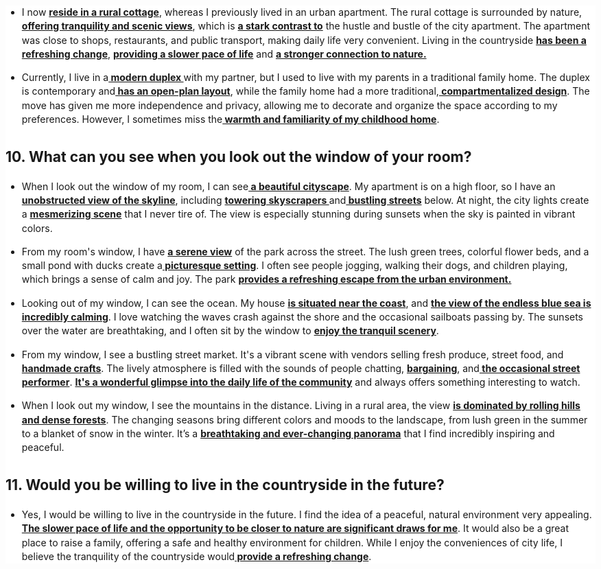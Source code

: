
- I now <b><u>reside in a rural cottage</u></b>, whereas I previously lived in an urban apartment. The rural cottage is surrounded by nature, <b><u>offering tranquility and scenic views</u></b>, which is <b><u>a stark contrast to</u></b> the hustle and bustle of the city apartment. The apartment was close to shops, restaurants, and public transport, making daily life very convenient. Living in the countryside <b><u>has been a refreshing change</u></b>, <b><u>providing a slower pace of life</u></b> and <b><u>a stronger connection to nature.</u></b>


- Currently, I live in a<b><u> modern duplex </u></b>with my partner, but I used to live with my parents in a traditional family home. The duplex is contemporary and<b><u> has an open-plan layout</u></b>, while the family home had a more traditional,<b><u> compartmentalized design</u></b>. The move has given me more independence and privacy, allowing me to decorate and organize the space according to my preferences. However, I sometimes miss the<b><u> warmth and familiarity of my childhood home</u></b>.

## 10. What can you see when you look out the window of your room?


- When I look out the window of my room, I can see<b><u> a beautiful cityscape</u></b>. My apartment is on a high floor, so I have an <b><u>unobstructed view of the skyline</u></b>, including <b><u>towering skyscrapers </u></b>and<b><u> bustling streets</u></b> below. At night, the city lights create a <b><u>mesmerizing scene</u></b> that I never tire of. The view is especially stunning during sunsets when the sky is painted in vibrant colors.


- From my room's window, I have <b><u>a serene view</u></b> of the park across the street. The lush green trees, colorful flower beds, and a small pond with ducks create a<b><u> picturesque setting</u></b>. I often see people jogging, walking their dogs, and children playing, which brings a sense of calm and joy. The park <b><u>provides a refreshing escape from the urban environment.</u></b>


- Looking out of my window, I can see the ocean. My house <b><u>is situated near the coast</u></b>, and <b><u>the view of the endless blue sea is incredibly calming</u></b>. I love watching the waves crash against the shore and the occasional sailboats passing by. The sunsets over the water are breathtaking, and I often sit by the window to <b><u>enjoy the tranquil scenery</u></b>.


- From my window, I see a bustling street market. It's a vibrant scene with vendors selling fresh produce, street food, and <b><u>handmade crafts</u></b>. The lively atmosphere is filled with the sounds of people chatting, <b><u>bargaining</u></b>, and<b><u> the occasional street performer</u></b>. <b><u>It's a wonderful glimpse into the daily life of the community</u></b> and always offers something interesting to watch.


- When I look out my window, I see the mountains in the distance. Living in a rural area, the view <b><u>is dominated by rolling hills and dense forests</u></b>. The changing seasons bring different colors and moods to the landscape, from lush green in the summer to a blanket of snow in the winter. It’s a <b><u>breathtaking and ever-changing panorama</u></b> that I find incredibly inspiring and peaceful.

## 11. Would you be willing to live in the countryside in the future?


- Yes, I would be willing to live in the countryside in the future. I find the idea of a peaceful, natural environment very appealing. <b><u>The slower pace of life and the opportunity to be closer to nature are significant draws for me</u></b>. It would also be a great place to raise a family, offering a safe and healthy environment for children. While I enjoy the conveniences of city life, I believe the tranquility of the countryside would<b><u> provide a refreshing change</u></b>.
